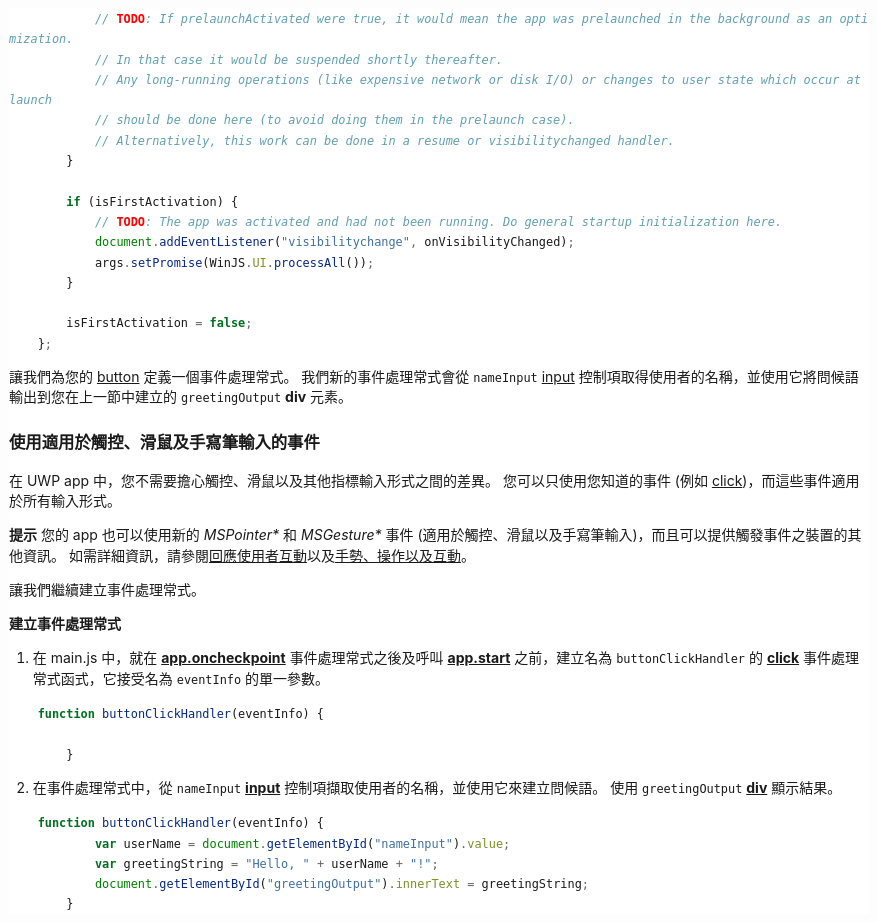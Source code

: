 ```javascript
            // TODO: If prelaunchActivated were true, it would mean the app was prelaunched in the background as an optimization.
            // In that case it would be suspended shortly thereafter.
            // Any long-running operations (like expensive network or disk I/O) or changes to user state which occur at launch
            // should be done here (to avoid doing them in the prelaunch case).
            // Alternatively, this work can be done in a resume or visibilitychanged handler.
        }

        if (isFirstActivation) {
            // TODO: The app was activated and had not been running. Do general startup initialization here.
            document.addEventListener("visibilitychange", onVisibilityChanged);
            args.setPromise(WinJS.UI.processAll());
        }

        isFirstActivation = false;
    };
```

讓我們為您的 [button](https://msdn.microsoft.com/library/windows/apps/Hh453017) 定義一個事件處理常式。 我們新的事件處理常式會從 `nameInput` [input](https://msdn.microsoft.com/library/windows/apps/Hh453271) 控制項取得使用者的名稱，並使用它將問候語輸出到您在上一節中建立的 `greetingOutput` **div** 元素。

### <a name="using-events-that-work-for-touch-mouse-and-pen-input"></a>使用適用於觸控、滑鼠及手寫筆輸入的事件

在 UWP app 中，您不需要擔心觸控、滑鼠以及其他指標輸入形式之間的差異。 您可以只使用您知道的事件 (例如 [click](https://msdn.microsoft.com/library/windows/apps/Hh441312))，而這些事件適用於所有輸入形式。

**提示** 您的 app 也可以使用新的 *MSPointer\** 和 *MSGesture\** 事件 (適用於觸控、滑鼠以及手寫筆輸入)，而且可以提供觸發事件之裝置的其他資訊。 如需詳細資訊，請參閱[回應使用者互動](https://msdn.microsoft.com/library/windows/apps/Hh700412)以及[手勢、操作以及互動](https://msdn.microsoft.com/library/windows/apps/Hh761498)。

讓我們繼續建立事件處理常式。

**建立事件處理常式**

1.  在 main.js 中，就在 [**app.oncheckpoint**](https://msdn.microsoft.com/library/windows/apps/BR229839) 事件處理常式之後及呼叫 [**app.start**](https://msdn.microsoft.com/library/windows/apps/BR229705) 之前，建立名為 `buttonClickHandler` 的 [**click**](https://msdn.microsoft.com/library/windows/apps/Hh441312) 事件處理常式函式，它接受名為 `eventInfo` 的單一參數。
```javascript
    function buttonClickHandler(eventInfo) {

        }
```

2.  在事件處理常式中，從 `nameInput` [**input**](https://msdn.microsoft.com/library/windows/apps/Hh453271) 控制項擷取使用者的名稱，並使用它來建立問候語。 使用 `greetingOutput` [**div**](https://msdn.microsoft.com/library/windows/apps/Hh453133) 顯示結果。
```javascript
    function buttonClickHandler(eventInfo) {
            var userName = document.getElementById("nameInput").value;
            var greetingString = "Hello, " + userName + "!";
            document.getElementById("greetingOutput").innerText = greetingString;
        }
 ```
